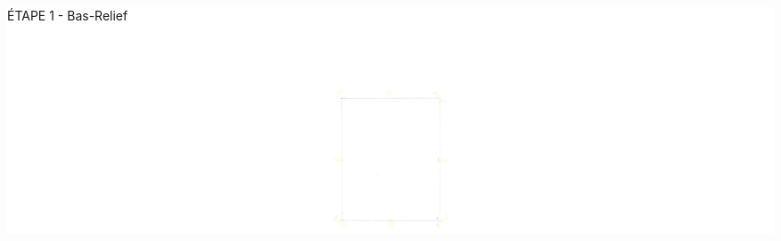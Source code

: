 <div class="col three caption">
ÉTAPE 1 - Bas-Relief
</div>

[comment]: #
<br><br>
<center>
<img src="/img/space/space_bas-relief2_810.jpg" style = "width: 15%;" alt="" title="papier calque 1"/>